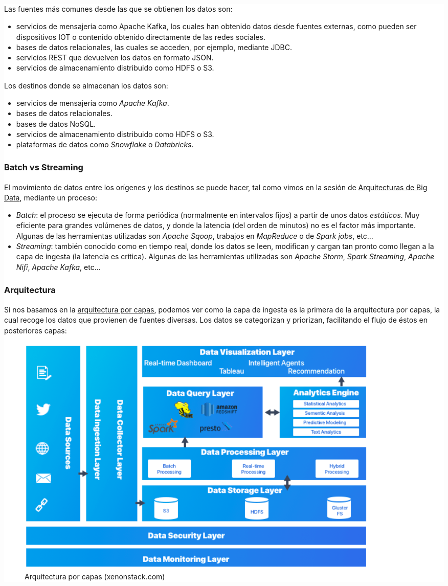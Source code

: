 Las fuentes más comunes desde las que se obtienen los datos son:

* servicios de mensajería como Apache Kafka, los cuales han obtenido datos desde fuentes externas, como pueden ser dispositivos IOT o contenido obtenido directamente de las redes sociales.
* bases de datos relacionales, las cuales se acceden, por ejemplo, mediante JDBC.
* servicios REST que devuelven los datos en formato JSON.
* servicios de almacenamiento distribuido como HDFS o S3.

Los destinos donde se almacenan los datos son:

* servicios de mensajería como *Apache Kafka*.
* bases de datos relacionales.
* bases de datos NoSQL.
* servicios de almacenamiento distribuido como HDFS o S3.
* plataformas de datos como *Snowflake* o *Databricks*.

### Batch vs Streaming

El movimiento de datos entre los orígenes y los destinos se puede hacer, tal como vimos en la sesión de [Arquitecturas de Big Data](arquitecturas01.md#tipos-de-arquitecturas), mediante un proceso:

* *Batch*: el proceso se ejecuta de forma periódica (normalmente en intervalos fijos) a partir de unos datos *estáticos*. Muy eficiente para grandes volúmenes de datos, y donde la latencia (del orden de minutos) no es el factor más importante. Algunas de las herramientas utilizadas son *Apache Sqoop*, trabajos en *MapReduce* o de *Spark jobs*, etc...
* *Streaming*: también conocido como en tiempo real, donde los datos se leen, modifican y cargan tan pronto como llegan a la capa de ingesta (la latencia es crítica). Algunas de las herramientas utilizadas son *Apache Storm*, *Spark Streaming*, *Apache Nifi*, *Apache Kafka*, etc...

### Arquitectura

Si nos basamos en la [arquitectura por capas](arquitecturas01.md#arquitectura-por-capas), podemos ver como la capa de ingesta es la primera de la arquitectura por capas, la cual recoge los datos que provienen de fuentes diversas. Los datos se categorizan y priorizan, facilitando el flujo de éstos en posteriores capas:

<figure style="align: center;">
    <img src="../imagenes/arq/01arquitecturasCapas.png">
    <figcaption>Arquitectura por capas (xenonstack.com)</figcaption>
</figure>
